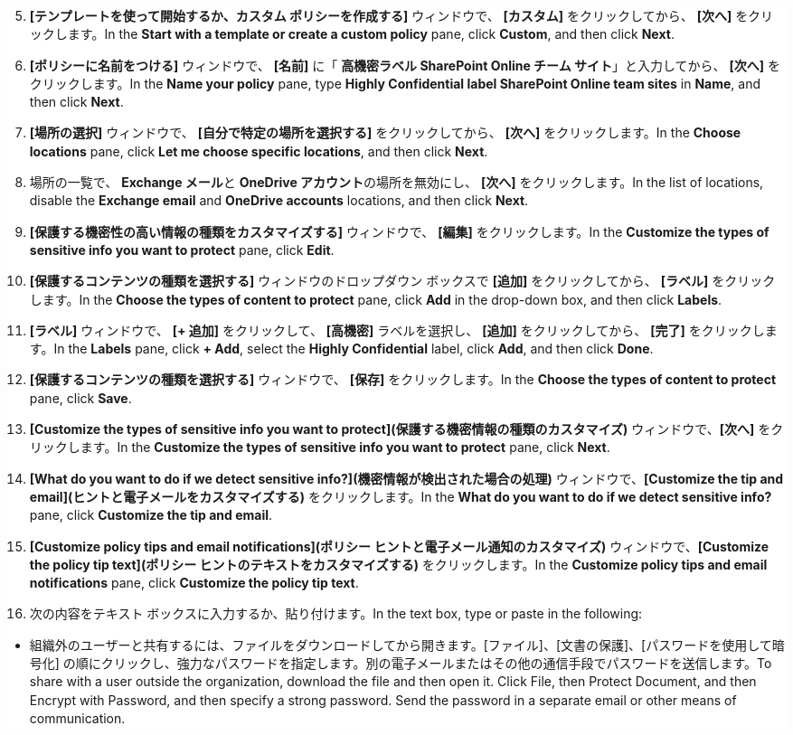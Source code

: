 5. <span data-ttu-id="7c3d4-263">**[テンプレートを使って開始するか、カスタム ポリシーを作成する]** ウィンドウで、 **[カスタム]** をクリックしてから、 **[次へ]** をクリックします。</span><span class="sxs-lookup"><span data-stu-id="7c3d4-263">In the **Start with a template or create a custom policy** pane, click **Custom**, and then click **Next**.</span></span>
    
6. <span data-ttu-id="7c3d4-264">**[ポリシーに名前をつける]** ウィンドウで、 **[名前]** に「 **高機密ラベル SharePoint Online チーム サイト**」と入力してから、 **[次へ]** をクリックします。</span><span class="sxs-lookup"><span data-stu-id="7c3d4-264">In the **Name your policy** pane, type **Highly Confidential label SharePoint Online team sites** in **Name**, and then click **Next**.</span></span>
    
7. <span data-ttu-id="7c3d4-265">**[場所の選択]** ウィンドウで、 **[自分で特定の場所を選択する]** をクリックしてから、 **[次へ]** をクリックします。</span><span class="sxs-lookup"><span data-stu-id="7c3d4-265">In the **Choose locations** pane, click **Let me choose specific locations**, and then click **Next**.</span></span>
    
8. <span data-ttu-id="7c3d4-266">場所の一覧で、 **Exchange メール**と **OneDrive アカウント**の場所を無効にし、 **[次へ]** をクリックします。</span><span class="sxs-lookup"><span data-stu-id="7c3d4-266">In the list of locations, disable the **Exchange email** and **OneDrive accounts** locations, and then click **Next**.</span></span>
    
9. <span data-ttu-id="7c3d4-267">**[保護する機密性の高い情報の種類をカスタマイズする]** ウィンドウで、 **[編集]** をクリックします。</span><span class="sxs-lookup"><span data-stu-id="7c3d4-267">In the **Customize the types of sensitive info you want to protect** pane, click **Edit**.</span></span>
    
10. <span data-ttu-id="7c3d4-268">**[保護するコンテンツの種類を選択する]** ウィンドウのドロップダウン ボックスで **[追加]** をクリックしてから、 **[ラベル]** をクリックします。</span><span class="sxs-lookup"><span data-stu-id="7c3d4-268">In the **Choose the types of content to protect** pane, click **Add** in the drop-down box, and then click **Labels**.</span></span>
    
11. <span data-ttu-id="7c3d4-269">**[ラベル]** ウィンドウで、 **[+ 追加]** をクリックして、 **[高機密]** ラベルを選択し、 **[追加]** をクリックしてから、 **[完了]** をクリックします。</span><span class="sxs-lookup"><span data-stu-id="7c3d4-269">In the **Labels** pane, click **+ Add**, select the **Highly Confidential** label, click **Add**, and then click **Done**.</span></span>
    
12. <span data-ttu-id="7c3d4-270">**[保護するコンテンツの種類を選択する]** ウィンドウで、 **[保存]** をクリックします。</span><span class="sxs-lookup"><span data-stu-id="7c3d4-270">In the **Choose the types of content to protect** pane, click **Save**.</span></span>
    
13. <span data-ttu-id="7c3d4-271">**[Customize the types of sensitive info you want to protect]\(保護する機密情報の種類のカスタマイズ\)** ウィンドウで、**[次へ]** をクリックします。</span><span class="sxs-lookup"><span data-stu-id="7c3d4-271">In the **Customize the types of sensitive info you want to protect** pane, click **Next**.</span></span>
    
14. <span data-ttu-id="7c3d4-272">**[What do you want to do if we detect sensitive info?]\(機密情報が検出された場合の処理\)** ウィンドウで、**[Customize the tip and email]\(ヒントと電子メールをカスタマイズする)** をクリックします。</span><span class="sxs-lookup"><span data-stu-id="7c3d4-272">In the **What do you want to do if we detect sensitive info?** pane, click **Customize the tip and email**.</span></span>
    
15. <span data-ttu-id="7c3d4-273">**[Customize policy tips and email notifications]\(ポリシー ヒントと電子メール通知のカスタマイズ\)** ウィンドウで、**[Customize the policy tip text]\(ポリシー ヒントのテキストをカスタマイズする\)** をクリックします。</span><span class="sxs-lookup"><span data-stu-id="7c3d4-273">In the **Customize policy tips and email notifications** pane, click **Customize the policy tip text**.</span></span>
    
16. <span data-ttu-id="7c3d4-274">次の内容をテキスト ボックスに入力するか、貼り付けます。</span><span class="sxs-lookup"><span data-stu-id="7c3d4-274">In the text box, type or paste in the following:</span></span>
    
  - <span data-ttu-id="7c3d4-p107">組織外のユーザーと共有するには、ファイルをダウンロードしてから開きます。[ファイル]、[文書の保護]、[パスワードを使用して暗号化] の順にクリックし、強力なパスワードを指定します。別の電子メールまたはその他の通信手段でパスワードを送信します。</span><span class="sxs-lookup"><span data-stu-id="7c3d4-p107">To share with a user outside the organization, download the file and then open it. Click File, then Protect Document, and then Encrypt with Password, and then specify a strong password. Send the password in a separate email or other means of communication.</span></span>
    